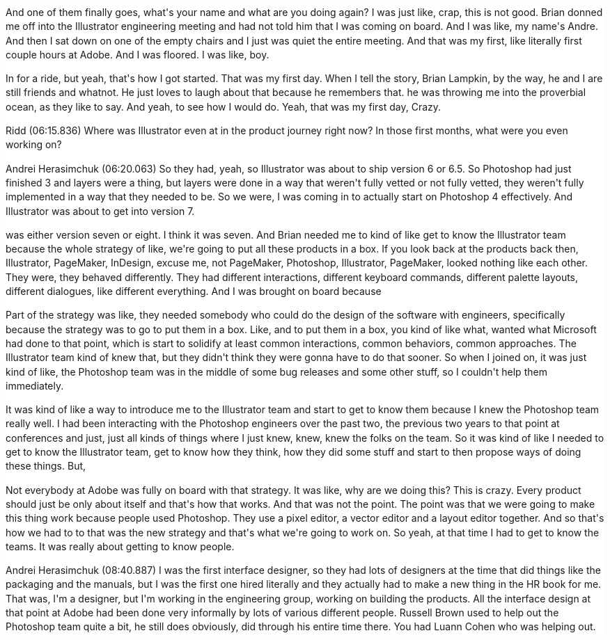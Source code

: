 And one of them finally goes, what's your name and what are you doing again? I was just like, crap, this is not good. Brian donned me off into the Illustrator engineering meeting and had not told him that I was coming on board. And I was like, my name's Andre. And then I sat down on one of the empty chairs and I just was quiet the entire meeting. And that was my first, like literally first couple hours at Adobe. And I was floored. I was like, boy.

In for a ride, but yeah, that's how I got started. That was my first day. When I tell the story, Brian Lampkin, by the way, he and I are still friends and whatnot. He just loves to laugh about that because he remembers that. he was throwing me into the proverbial ocean, as they like to say. And yeah, to see how I would do. Yeah, that was my first day, Crazy.

Ridd (06:15.836)
Where was Illustrator even at in the product journey right now? In those first months, what were you even working on?

Andrei Herasimchuk (06:20.063)
So they had, yeah, so Illustrator was about to ship version 6 or 6.5. So Photoshop had just finished 3 and layers were a thing, but layers were done in a way that weren't fully vetted or not fully vetted, they weren't fully implemented in a way that they needed to be. So we were, I was coming in to actually start on Photoshop 4 effectively. And Illustrator was about to get into version 7.

was either version seven or eight. I think it was seven. And Brian needed me to kind of like get to know the Illustrator team because the whole strategy of like, we're going to put all these products in a box. If you look back at the products back then, Illustrator, PageMaker, InDesign, excuse me, not PageMaker, Photoshop, Illustrator, PageMaker, looked nothing like each other. They were, they behaved differently. They had different interactions, different keyboard commands, different palette layouts, different dialogues, like different everything. And I was brought on board because

Part of the strategy was like, they needed somebody who could do the design of the software with engineers, specifically because the strategy was to go to put them in a box. Like, and to put them in a box, you kind of like what, wanted what Microsoft had done to that point, which is start to solidify at least common interactions, common behaviors, common approaches. The Illustrator team kind of knew that, but they didn't think they were gonna have to do that sooner. So when I joined on, it was just kind of like, the Photoshop team was in the middle of some bug releases and some other stuff, so I couldn't help them immediately.

It was kind of like a way to introduce me to the Illustrator team and start to get to know them because I knew the Photoshop team really well. I had been interacting with the Photoshop engineers over the past two, the previous two years to that point at conferences and just, just all kinds of things where I just knew, knew, knew the folks on the team. So it was kind of like I needed to get to know the Illustrator team, get to know how they think, how they did some stuff and start to then propose ways of doing these things. But,

Not everybody at Adobe was fully on board with that strategy. It was like, why are we doing this? This is crazy. Every product should just be only about itself and that's how that works. And that was not the point. The point was that we were going to make this thing work because people used Photoshop. They use a pixel editor, a vector editor and a layout editor together. And so that's how we had to to that was the new strategy and that's what we're going to work on. So yeah, at that time I had to get to know the teams. It was really about getting to know people.

Andrei Herasimchuk (08:40.887)
I was the first interface designer, so they had lots of designers at the time that did things like the packaging and the manuals, but I was the first one hired literally and they actually had to make a new thing in the HR book for me. That was, I'm a designer, but I'm working in the engineering group, working on building the products. All the interface design at that point at Adobe had been done very informally by lots of various different people. Russell Brown used to help out the Photoshop team quite a bit, he still does obviously, did through his entire time there. You had Luann Cohen who was helping out.
